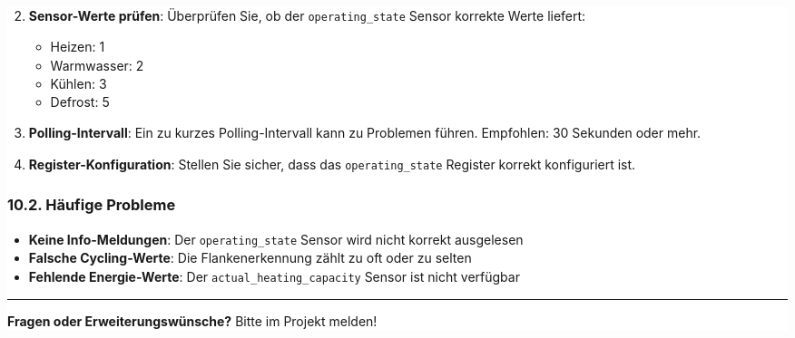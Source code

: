 2. **Sensor-Werte prüfen**: Überprüfen Sie, ob der `operating_state` Sensor korrekte Werte liefert:
   - Heizen: 1
   - Warmwasser: 2  
   - Kühlen: 3
   - Defrost: 5

3. **Polling-Intervall**: Ein zu kurzes Polling-Intervall kann zu Problemen führen. Empfohlen: 30 Sekunden oder mehr.

4. **Register-Konfiguration**: Stellen Sie sicher, dass das `operating_state` Register korrekt konfiguriert ist.

### 10.2. Häufige Probleme
- **Keine Info-Meldungen**: Der `operating_state` Sensor wird nicht korrekt ausgelesen
- **Falsche Cycling-Werte**: Die Flankenerkennung zählt zu oft oder zu selten
- **Fehlende Energie-Werte**: Der `actual_heating_capacity` Sensor ist nicht verfügbar

---

**Fragen oder Erweiterungswünsche?** Bitte im Projekt melden! 